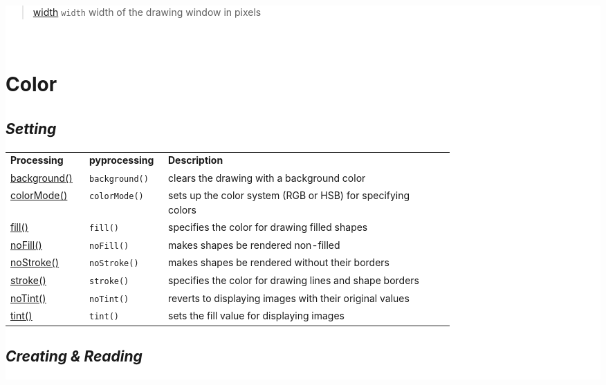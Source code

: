 <blockquote><td><a href='http://www.processing.org/reference/width.html'>width</a></td>
<td><code>width</code></td>
<td>width of the drawing window in pixels</td>
</blockquote></tr>
</table>
<br></blockquote>

<h1>Color</h1>
<h2><i>Setting</i></h2>
<table cellpadding='2' border='0' cellspacing='0' width='600px'>
<blockquote><tbody>
<blockquote><tr>
<blockquote><td width='100'><b>Processing</b> </td>
<td width='100'><b>pyprocessing</b></td>
<td width='400'><b>Description</b></td>
</blockquote></blockquote><blockquote></tr></blockquote></blockquote>

<blockquote><tr>
<blockquote><td><a href='http://www.processing.org/reference/background_.html'>background()</a></td>
<td> <code>background()</code></td>
<td> clears the drawing with a background color</td>
</blockquote></tr>
<tr>
<blockquote><td><a href='http://www.processing.org/reference/colorMode_.html'>colorMode()</a></td>
<td> <code>colorMode()</code></td>
<td> sets up the color system (RGB or HSB) for specifying<br>
colors</td>
</blockquote></tr>
<tr>
<blockquote><td><a href='http://www.processing.org/reference/fill_.html'>fill()</a></td>
<td> <code>fill()</code></td>
<td> specifies the color for drawing filled shapes</td>
</blockquote></tr>
<tr>
<blockquote><td><a href='http://www.processing.org/reference/noFill_.html'>noFill()</a></td>
<td> <code>noFill()</code></td>
<td> makes shapes be rendered non-filled</td>
</blockquote></tr>
<tr>
<blockquote><td><a href='http://www.processing.org/reference/noStroke_.html'>noStroke()</a></td>
<td> <code>noStroke()</code></td>
<td> makes shapes be rendered without their borders</td>
</blockquote></tr>
<tr>
<blockquote><td><a href='http://www.processing.org/reference/stroke_.html'>stroke()</a></td>
<td> <code>stroke()</code></td>
<td> specifies the color for drawing lines and shape borders</td>
</blockquote></tr>
<tr>
<blockquote><td><a href='http://www.processing.org/reference/noTint_.html'>noTint()</a></td>
<td> <code>noTint()</code></td>
<td> reverts to displaying images with their original values</td>
</blockquote></tr>
<tr>
<blockquote><td><a href='http://www.processing.org/reference/tint_.html'>tint()</a></td>
<td> <code>tint()</code></td>
<td> sets the fill value for displaying images</td>
</blockquote></tr>
</blockquote><blockquote></tbody>
</table>
<h2><i>Creating & Reading</i></h2>
<table cellpadding='2' border='0' cellspacing='0' width='600px'>
</blockquote><blockquote><tbody>